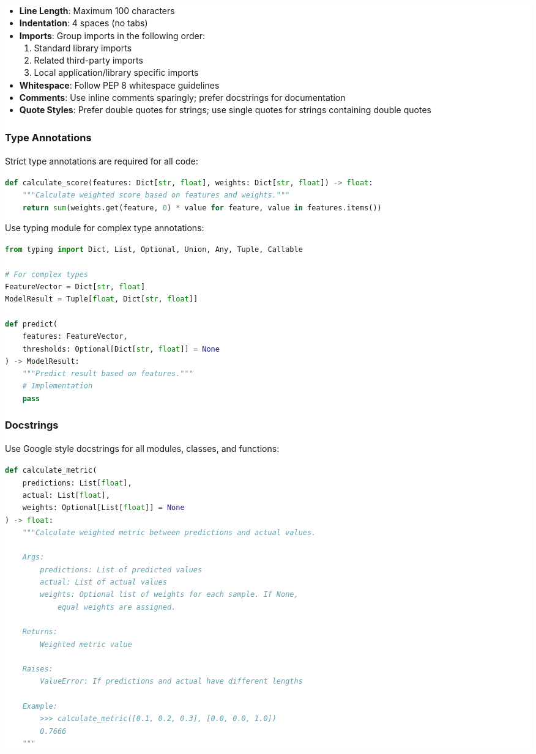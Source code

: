 - **Line Length**: Maximum 100 characters
- **Indentation**: 4 spaces (no tabs)
- **Imports**: Group imports in the following order:
  1. Standard library imports
  2. Related third-party imports
  3. Local application/library specific imports
- **Whitespace**: Follow PEP 8 whitespace guidelines
- **Comments**: Use inline comments sparingly; prefer docstrings for documentation
- **Quote Styles**: Prefer double quotes for strings; use single quotes for strings containing double quotes

### Type Annotations

Strict type annotations are required for all code:

```python
def calculate_score(features: Dict[str, float], weights: Dict[str, float]) -> float:
    """Calculate weighted score based on features and weights."""
    return sum(weights.get(feature, 0) * value for feature, value in features.items())
```

Use typing module for complex type annotations:

```python
from typing import Dict, List, Optional, Union, Any, Tuple, Callable

# For complex types
FeatureVector = Dict[str, float]
ModelResult = Tuple[float, Dict[str, float]]

def predict(
    features: FeatureVector, 
    thresholds: Optional[Dict[str, float]] = None
) -> ModelResult:
    """Predict result based on features."""
    # Implementation
    pass
```

### Docstrings

Use Google style docstrings for all modules, classes, and functions:

```python
def calculate_metric(
    predictions: List[float], 
    actual: List[float], 
    weights: Optional[List[float]] = None
) -> float:
    """Calculate weighted metric between predictions and actual values.
    
    Args:
        predictions: List of predicted values
        actual: List of actual values
        weights: Optional list of weights for each sample. If None,
            equal weights are assigned.
    
    Returns:
        Weighted metric value
        
    Raises:
        ValueError: If predictions and actual have different lengths
    
    Example:
        >>> calculate_metric([0.1, 0.2, 0.3], [0.0, 0.0, 1.0])
        0.7666
    """
```